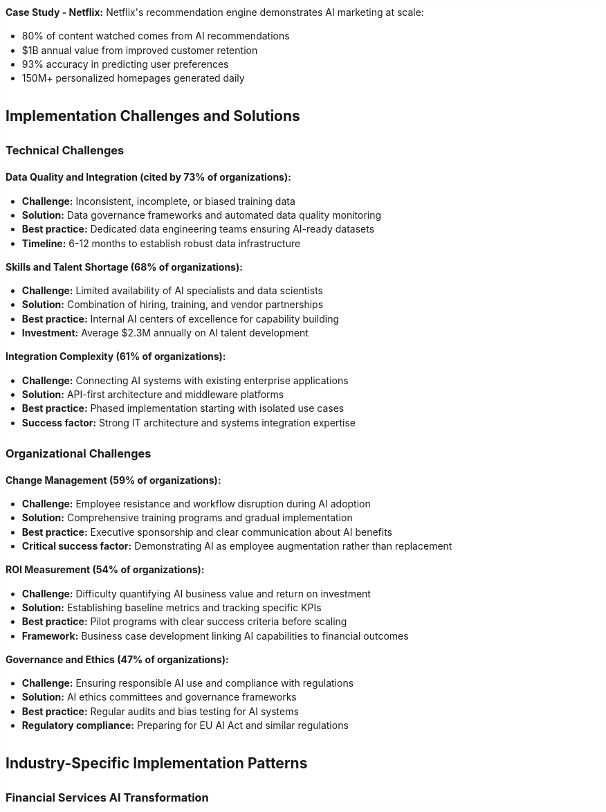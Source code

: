 **Case Study - Netflix:**
Netflix's recommendation engine demonstrates AI marketing at scale:
- 80% of content watched comes from AI recommendations
- $1B annual value from improved customer retention
- 93% accuracy in predicting user preferences
- 150M+ personalized homepages generated daily

## Implementation Challenges and Solutions

### Technical Challenges

**Data Quality and Integration (cited by 73% of organizations):**
- **Challenge:** Inconsistent, incomplete, or biased training data
- **Solution:** Data governance frameworks and automated data quality monitoring
- **Best practice:** Dedicated data engineering teams ensuring AI-ready datasets
- **Timeline:** 6-12 months to establish robust data infrastructure

**Skills and Talent Shortage (68% of organizations):**
- **Challenge:** Limited availability of AI specialists and data scientists
- **Solution:** Combination of hiring, training, and vendor partnerships
- **Best practice:** Internal AI centers of excellence for capability building
- **Investment:** Average $2.3M annually on AI talent development

**Integration Complexity (61% of organizations):**
- **Challenge:** Connecting AI systems with existing enterprise applications
- **Solution:** API-first architecture and middleware platforms
- **Best practice:** Phased implementation starting with isolated use cases
- **Success factor:** Strong IT architecture and systems integration expertise

### Organizational Challenges

**Change Management (59% of organizations):**
- **Challenge:** Employee resistance and workflow disruption during AI adoption
- **Solution:** Comprehensive training programs and gradual implementation
- **Best practice:** Executive sponsorship and clear communication about AI benefits
- **Critical success factor:** Demonstrating AI as employee augmentation rather than replacement

**ROI Measurement (54% of organizations):**
- **Challenge:** Difficulty quantifying AI business value and return on investment
- **Solution:** Establishing baseline metrics and tracking specific KPIs
- **Best practice:** Pilot programs with clear success criteria before scaling
- **Framework:** Business case development linking AI capabilities to financial outcomes

**Governance and Ethics (47% of organizations):**
- **Challenge:** Ensuring responsible AI use and compliance with regulations
- **Solution:** AI ethics committees and governance frameworks
- **Best practice:** Regular audits and bias testing for AI systems
- **Regulatory compliance:** Preparing for EU AI Act and similar regulations

## Industry-Specific Implementation Patterns

### Financial Services AI Transformation
